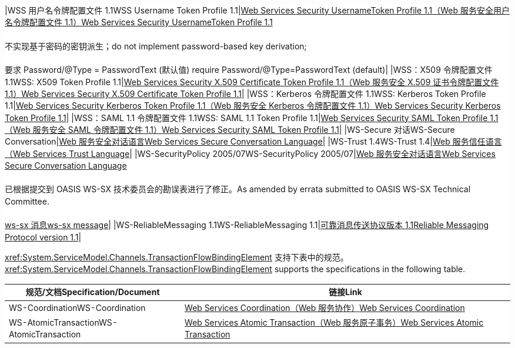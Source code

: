 |<span data-ttu-id="b7d36-172">WSS 用户名令牌配置文件 1.1</span><span class="sxs-lookup"><span data-stu-id="b7d36-172">WSS Username Token Profile 1.1</span></span>|[<span data-ttu-id="b7d36-173">Web Services Security UsernameToken Profile 1.1（Web 服务安全用户名令牌配置文件 1.1）</span><span class="sxs-lookup"><span data-stu-id="b7d36-173">Web Services Security UsernameToken Profile 1.1</span></span>](https://www.oasis-open.org/committees/download.php/16782/wss-v1.1-spec-os-UsernameTokenProfile.pdf)<br /><br /> <span data-ttu-id="b7d36-174">不实现基于密码的密钥派生；</span><span class="sxs-lookup"><span data-stu-id="b7d36-174">do not implement password-based key derivation;</span></span><br /><br /> <span data-ttu-id="b7d36-175">要求 Password/@Type = PasswordText (默认值) </span><span class="sxs-lookup"><span data-stu-id="b7d36-175">require Password/@Type=PasswordText (default)</span></span>|
|<span data-ttu-id="b7d36-176">WSS：X509 令牌配置文件 1.1</span><span class="sxs-lookup"><span data-stu-id="b7d36-176">WSS: X509 Token Profile 1.1</span></span>|[<span data-ttu-id="b7d36-177">Web Services Security X.509 Certificate Token Profile 1.1（Web 服务安全 X.509 证书令牌配置文件 1.1）</span><span class="sxs-lookup"><span data-stu-id="b7d36-177">Web Services Security X.509 Certificate Token Profile 1.1</span></span>](https://www.oasis-open.org/committees/download.php/16785/wss-v1.1-spec-os-x509TokenProfile.pdf)|
|<span data-ttu-id="b7d36-178">WSS：Kerberos 令牌配置文件 1.1</span><span class="sxs-lookup"><span data-stu-id="b7d36-178">WSS: Kerberos Token Profile 1.1</span></span>|[<span data-ttu-id="b7d36-179">Web Services Security Kerberos Token Profile 1.1（Web 服务安全 Kerberos 令牌配置文件 1.1）</span><span class="sxs-lookup"><span data-stu-id="b7d36-179">Web Services Security Kerberos Token Profile 1.1</span></span>](https://www.oasis-open.org/committees/download.php/16788/wss-v1.1-spec-os-KerberosTokenProfile.pdf)|
|<span data-ttu-id="b7d36-180">WSS：SAML 1.1 令牌配置文件 1.1</span><span class="sxs-lookup"><span data-stu-id="b7d36-180">WSS: SAML 1.1 Token Profile 1.1</span></span>|[<span data-ttu-id="b7d36-181">Web Services Security SAML Token Profile 1.1（Web 服务安全 SAML 令牌配置文件 1.1）</span><span class="sxs-lookup"><span data-stu-id="b7d36-181">Web Services Security SAML Token Profile 1.1</span></span>](https://www.oasis-open.org/committees/download.php/16768/wss-v1.1-spec-os-SAMLTokenProfile.pdf)|
|<span data-ttu-id="b7d36-182">WS-Secure 对话</span><span class="sxs-lookup"><span data-stu-id="b7d36-182">WS-Secure Conversation</span></span>|[<span data-ttu-id="b7d36-183">Web 服务安全对话语言</span><span class="sxs-lookup"><span data-stu-id="b7d36-183">Web Services Secure Conversation Language</span></span>](http://specs.xmlsoap.org/ws/2005/02/sc/ws-secureconversation.pdf)|
|<span data-ttu-id="b7d36-184">WS-Trust 1.4</span><span class="sxs-lookup"><span data-stu-id="b7d36-184">WS-Trust 1.4</span></span>|[<span data-ttu-id="b7d36-185">Web 服务信任语言（</span><span class="sxs-lookup"><span data-stu-id="b7d36-185">Web Services Trust Language</span></span>](https://docs.oasis-open.org/ws-sx/ws-trust/200802)|
|<span data-ttu-id="b7d36-186">WS-SecurityPolicy 2005/07</span><span class="sxs-lookup"><span data-stu-id="b7d36-186">WS-SecurityPolicy 2005/07</span></span>|[<span data-ttu-id="b7d36-187">Web 服务安全对话语言</span><span class="sxs-lookup"><span data-stu-id="b7d36-187">Web Services Secure Conversation Language</span></span>](http://specs.xmlsoap.org/ws/2005/02/sc/ws-secureconversation.pdf)<br /><br /> <span data-ttu-id="b7d36-188">已根据提交到 OASIS WS-SX 技术委员会的勘误表进行了修正。</span><span class="sxs-lookup"><span data-stu-id="b7d36-188">As amended by errata submitted to OASIS WS-SX Technical Committee.</span></span><br /><br /> [<span data-ttu-id="b7d36-189">ws-sx 消息</span><span class="sxs-lookup"><span data-stu-id="b7d36-189">ws-sx message</span></span>](https://lists.oasis-open.org/archives/ws-sx/200512/msg00017.html)|
|<span data-ttu-id="b7d36-190">WS-ReliableMessaging 1.1</span><span class="sxs-lookup"><span data-stu-id="b7d36-190">WS-ReliableMessaging 1.1</span></span>|[<span data-ttu-id="b7d36-191">可靠消息传送协议版本 1.1</span><span class="sxs-lookup"><span data-stu-id="b7d36-191">Reliable Messaging Protocol version 1.1</span></span>](reliable-messaging-protocol-version-1-1.md)|

<span data-ttu-id="b7d36-192"><xref:System.ServiceModel.Channels.TransactionFlowBindingElement> 支持下表中的规范。</span><span class="sxs-lookup"><span data-stu-id="b7d36-192"><xref:System.ServiceModel.Channels.TransactionFlowBindingElement> supports the specifications in the following table.</span></span>

|<span data-ttu-id="b7d36-193">规范/文档</span><span class="sxs-lookup"><span data-stu-id="b7d36-193">Specification/Document</span></span>|<span data-ttu-id="b7d36-194">链接</span><span class="sxs-lookup"><span data-stu-id="b7d36-194">Link</span></span>|
|-----------------------------|----------|
|<span data-ttu-id="b7d36-195">WS-Coordination</span><span class="sxs-lookup"><span data-stu-id="b7d36-195">WS-Coordination</span></span>|<span data-ttu-id="b7d36-196">[Web Services Coordination（Web 服务协作）](/previous-versions/ms951231(v=msdn.10))</span><span class="sxs-lookup"><span data-stu-id="b7d36-196">[Web Services Coordination](/previous-versions/ms951231(v=msdn.10))</span></span>|
|<span data-ttu-id="b7d36-197">WS-AtomicTransaction</span><span class="sxs-lookup"><span data-stu-id="b7d36-197">WS-AtomicTransaction</span></span>|[<span data-ttu-id="b7d36-198">Web Services Atomic Transaction（Web 服务原子事务）</span><span class="sxs-lookup"><span data-stu-id="b7d36-198">Web Services Atomic Transaction</span></span>](http://specs.xmlsoap.org/ws/2004/10/wsat/wsat.pdf)|
